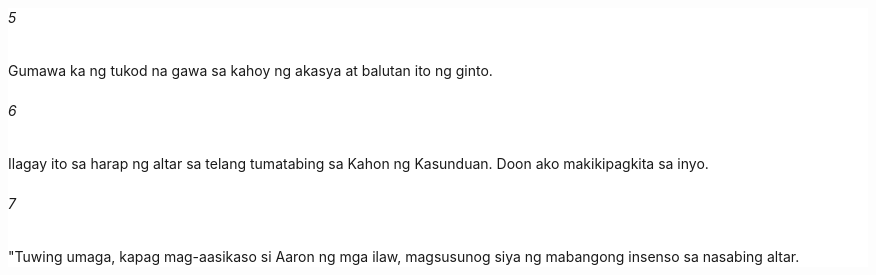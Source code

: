 
###### 5 










Gumawa ka ng tukod na gawa sa kahoy ng akasya at balutan ito ng ginto. 





















###### 6 










Ilagay ito sa harap ng altar sa telang tumatabing sa Kahon ng Kasunduan. Doon ako makikipagkita sa inyo. 





















###### 7 










"Tuwing umaga, kapag mag-aasikaso si Aaron ng mga ilaw, magsusunog siya ng mabangong insenso sa nasabing altar. 




